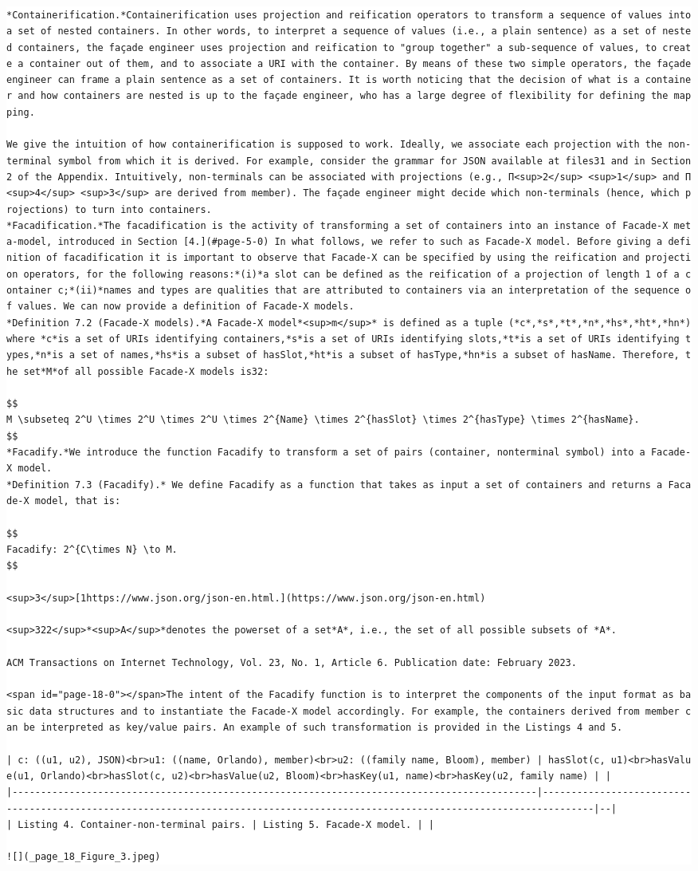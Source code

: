 ```text
*Containerification.*Containerification uses projection and reification operators to transform a sequence of values into a set of nested containers. In other words, to interpret a sequence of values (i.e., a plain sentence) as a set of nested containers, the façade engineer uses projection and reification to "group together" a sub-sequence of values, to create a container out of them, and to associate a URI with the container. By means of these two simple operators, the façade engineer can frame a plain sentence as a set of containers. It is worth noticing that the decision of what is a container and how containers are nested is up to the façade engineer, who has a large degree of flexibility for defining the mapping.

We give the intuition of how containerification is supposed to work. Ideally, we associate each projection with the non-terminal symbol from which it is derived. For example, consider the grammar for JSON available at files31 and in Section 2 of the Appendix. Intuitively, non-terminals can be associated with projections (e.g., Π<sup>2</sup> <sup>1</sup> and Π<sup>4</sup> <sup>3</sup> are derived from member). The façade engineer might decide which non-terminals (hence, which projections) to turn into containers.
*Facadification.*The facadification is the activity of transforming a set of containers into an instance of Facade-X meta-model, introduced in Section [4.](#page-5-0) In what follows, we refer to such as Facade-X model. Before giving a definition of facadification it is important to observe that Facade-X can be specified by using the reification and projection operators, for the following reasons:*(i)*a slot can be defined as the reification of a projection of length 1 of a container c;*(ii)*names and types are qualities that are attributed to containers via an interpretation of the sequence of values. We can now provide a definition of Facade-X models.
*Definition 7.2 (Facade-X models).*A Facade-X model*<sup>m</sup>* is defined as a tuple (*c*,*s*,*t*,*n*,*hs*,*ht*,*hn*) where *c*is a set of URIs identifying containers,*s*is a set of URIs identifying slots,*t*is a set of URIs identifying types,*n*is a set of names,*hs*is a subset of hasSlot,*ht*is a subset of hasType,*hn*is a subset of hasName. Therefore, the set*M*of all possible Facade-X models is32:

$$
M \subseteq 2^U \times 2^U \times 2^U \times 2^{Name} \times 2^{hasSlot} \times 2^{hasType} \times 2^{hasName}.
$$
*Facadify.*We introduce the function Facadify to transform a set of pairs (container, nonterminal symbol) into a Facade-X model.
*Definition 7.3 (Facadify).* We define Facadify as a function that takes as input a set of containers and returns a Facade-X model, that is:

$$
Facadify: 2^{C\times N} \to M.
$$

<sup>3</sup>[1https://www.json.org/json-en.html.](https://www.json.org/json-en.html)

<sup>322</sup>*<sup>A</sup>*denotes the powerset of a set*A*, i.e., the set of all possible subsets of *A*.

ACM Transactions on Internet Technology, Vol. 23, No. 1, Article 6. Publication date: February 2023.

<span id="page-18-0"></span>The intent of the Facadify function is to interpret the components of the input format as basic data structures and to instantiate the Facade-X model accordingly. For example, the containers derived from member can be interpreted as key/value pairs. An example of such transformation is provided in the Listings 4 and 5.

| c: ((u1, u2), JSON)<br>u1: ((name, Orlando), member)<br>u2: ((family name, Bloom), member) | hasSlot(c, u1)<br>hasValue(u1, Orlando)<br>hasSlot(c, u2)<br>hasValue(u2, Bloom)<br>hasKey(u1, name)<br>hasKey(u2, family name) | |
|--------------------------------------------------------------------------------------------|---------------------------------------------------------------------------------------------------------------------------------|--|
| Listing 4. Container-non-terminal pairs. | Listing 5. Facade-X model. | |

![](_page_18_Figure_3.jpeg)
```